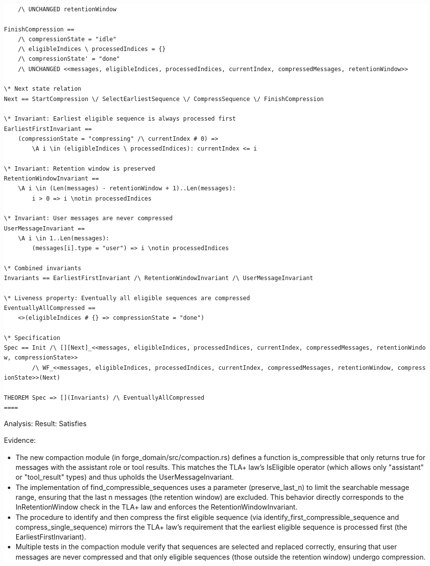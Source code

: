 ```
    /\ UNCHANGED retentionWindow

FinishCompression ==
    /\ compressionState = "idle"
    /\ eligibleIndices \ processedIndices = {}
    /\ compressionState' = "done"
    /\ UNCHANGED <<messages, eligibleIndices, processedIndices, currentIndex, compressedMessages, retentionWindow>>

\* Next state relation
Next == StartCompression \/ SelectEarliestSequence \/ CompressSequence \/ FinishCompression

\* Invariant: Earliest eligible sequence is always processed first
EarliestFirstInvariant ==
    (compressionState = "compressing" /\ currentIndex # 0) =>
        \A i \in (eligibleIndices \ processedIndices): currentIndex <= i

\* Invariant: Retention window is preserved
RetentionWindowInvariant ==
    \A i \in (Len(messages) - retentionWindow + 1)..Len(messages):
        i > 0 => i \notin processedIndices

\* Invariant: User messages are never compressed
UserMessageInvariant ==
    \A i \in 1..Len(messages):
        (messages[i].type = "user") => i \notin processedIndices

\* Combined invariants
Invariants == EarliestFirstInvariant /\ RetentionWindowInvariant /\ UserMessageInvariant

\* Liveness property: Eventually all eligible sequences are compressed
EventuallyAllCompressed ==
    <>(eligibleIndices # {} => compressionState = "done")

\* Specification
Spec == Init /\ [][Next]_<<messages, eligibleIndices, processedIndices, currentIndex, compressedMessages, retentionWindow, compressionState>>
        /\ WF_<<messages, eligibleIndices, processedIndices, currentIndex, compressedMessages, retentionWindow, compressionState>>(Next)

THEOREM Spec => [](Invariants) /\ EventuallyAllCompressed
====
```

Analysis: Result: Satisfies

Evidence:

- The new compaction module (in forge_domain/src/compaction.rs) defines a function is_compressible that only returns true for messages with the assistant role or tool results. This matches the TLA+ law’s IsEligible operator (which allows only "assistant" or "tool_result" types) and thus upholds the UserMessageInvariant.
- The implementation of find_compressible_sequences uses a parameter (preserve_last_n) to limit the searchable message range, ensuring that the last n messages (the retention window) are excluded. This behavior directly corresponds to the InRetentionWindow check in the TLA+ law and enforces the RetentionWindowInvariant.
- The procedure to identify and then compress the first eligible sequence (via identify_first_compressible_sequence and compress_single_sequence) mirrors the TLA+ law’s requirement that the earliest eligible sequence is processed first (the EarliestFirstInvariant).
- Multiple tests in the compaction module verify that sequences are selected and replaced correctly, ensuring that user messages are never compressed and that only eligible sequences (those outside the retention window) undergo compression.
